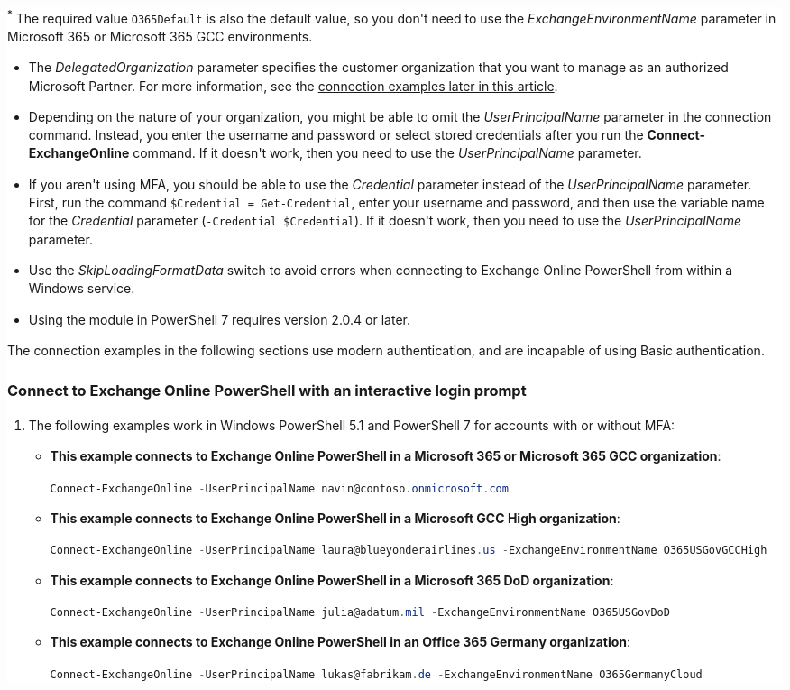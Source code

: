   <sup>\*</sup> The required value `O365Default` is also the default value, so you don't need to use the _ExchangeEnvironmentName_ parameter in Microsoft 365 or Microsoft 365 GCC environments.

- The _DelegatedOrganization_ parameter specifies the customer organization that you want to manage as an authorized Microsoft Partner. For more information, see the [connection examples later in this article](#connect-to-exchange-online-powershell-in-customer-organizations).

- Depending on the nature of your organization, you might be able to omit the _UserPrincipalName_ parameter in the connection command. Instead, you enter the username and password or select stored credentials after you run the **Connect-ExchangeOnline** command. If it doesn't work, then you need to use the _UserPrincipalName_ parameter.

- If you aren't using MFA, you should be able to use the _Credential_ parameter instead of the _UserPrincipalName_ parameter. First, run the command `$Credential = Get-Credential`, enter your username and password, and then use the variable name for the _Credential_ parameter (`-Credential $Credential`). If it doesn't work, then you need to use the _UserPrincipalName_ parameter.

- Use the _SkipLoadingFormatData_ switch to avoid errors when connecting to Exchange Online PowerShell from within a Windows service.

- Using the module in PowerShell 7 requires version 2.0.4 or later.

The connection examples in the following sections use modern authentication, and are incapable of using Basic authentication.

### Connect to Exchange Online PowerShell with an interactive login prompt

1. The following examples work in Windows PowerShell 5.1 and PowerShell 7 for accounts with or without MFA:

   - **This example connects to Exchange Online PowerShell in a Microsoft 365 or Microsoft 365 GCC organization**:

     ```powershell
     Connect-ExchangeOnline -UserPrincipalName navin@contoso.onmicrosoft.com
     ```

   - **This example connects to Exchange Online PowerShell in a Microsoft GCC High organization**:

     ```powershell
     Connect-ExchangeOnline -UserPrincipalName laura@blueyonderairlines.us -ExchangeEnvironmentName O365USGovGCCHigh
     ```

   - **This example connects to Exchange Online PowerShell in a Microsoft 365 DoD organization**:

     ```powershell
     Connect-ExchangeOnline -UserPrincipalName julia@adatum.mil -ExchangeEnvironmentName O365USGovDoD
     ```

   - **This example connects to Exchange Online PowerShell in an Office 365 Germany organization**:

     ```powershell
     Connect-ExchangeOnline -UserPrincipalName lukas@fabrikam.de -ExchangeEnvironmentName O365GermanyCloud
     ```
